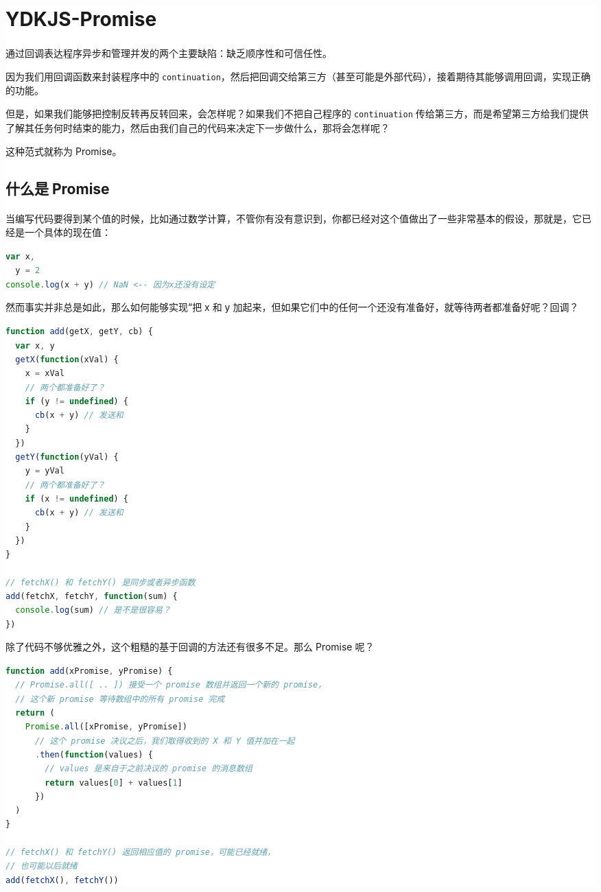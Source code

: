 # YDKJS-Promise

通过回调表达程序异步和管理并发的两个主要缺陷：缺乏顺序性和可信任性。

因为我们用回调函数来封装程序中的 `continuation`，然后把回调交给第三方（甚至可能是外部代码），接着期待其能够调用回调，实现正确的功能。

但是，如果我们能够把控制反转再反转回来，会怎样呢？如果我们不把自己程序的 `continuation` 传给第三方，而是希望第三方给我们提供了解其任务何时结束的能力，然后由我们自己的代码来决定下一步做什么，那将会怎样呢？

这种范式就称为 Promise。

## 什么是 Promise

当编写代码要得到某个值的时候，比如通过数学计算，不管你有没有意识到，你都已经对这个值做出了一些非常基本的假设，那就是，它已经是一个具体的现在值：

```js
var x,
  y = 2
console.log(x + y) // NaN <-- 因为x还没有设定
```

然而事实并非总是如此，那么如何能够实现“把 x 和 y 加起来，但如果它们中的任何一个还没有准备好，就等待两者都准备好呢？回调？

```js
function add(getX, getY, cb) {
  var x, y
  getX(function(xVal) {
    x = xVal
    // 两个都准备好了？
    if (y != undefined) {
      cb(x + y) // 发送和
    }
  })
  getY(function(yVal) {
    y = yVal
    // 两个都准备好了？
    if (x != undefined) {
      cb(x + y) // 发送和
    }
  })
}

// fetchX() 和 fetchY() 是同步或者异步函数
add(fetchX, fetchY, function(sum) {
  console.log(sum) // 是不是很容易？
})
```

除了代码不够优雅之外，这个粗糙的基于回调的方法还有很多不足。那么 Promise 呢？

```js
function add(xPromise, yPromise) {
  // Promise.all([ .. ]) 接受一个 promise 数组并返回一个新的 promise，
  // 这个新 promise 等待数组中的所有 promise 完成
  return (
    Promise.all([xPromise, yPromise])
      // 这个 promise 决议之后，我们取得收到的 X 和 Y 值并加在一起
      .then(function(values) {
        // values 是来自于之前决议的 promise 的消息数组
        return values[0] + values[1]
      })
  )
}

// fetchX() 和 fetchY() 返回相应值的 promise，可能已经就绪，
// 也可能以后就绪
add(fetchX(), fetchY())
```